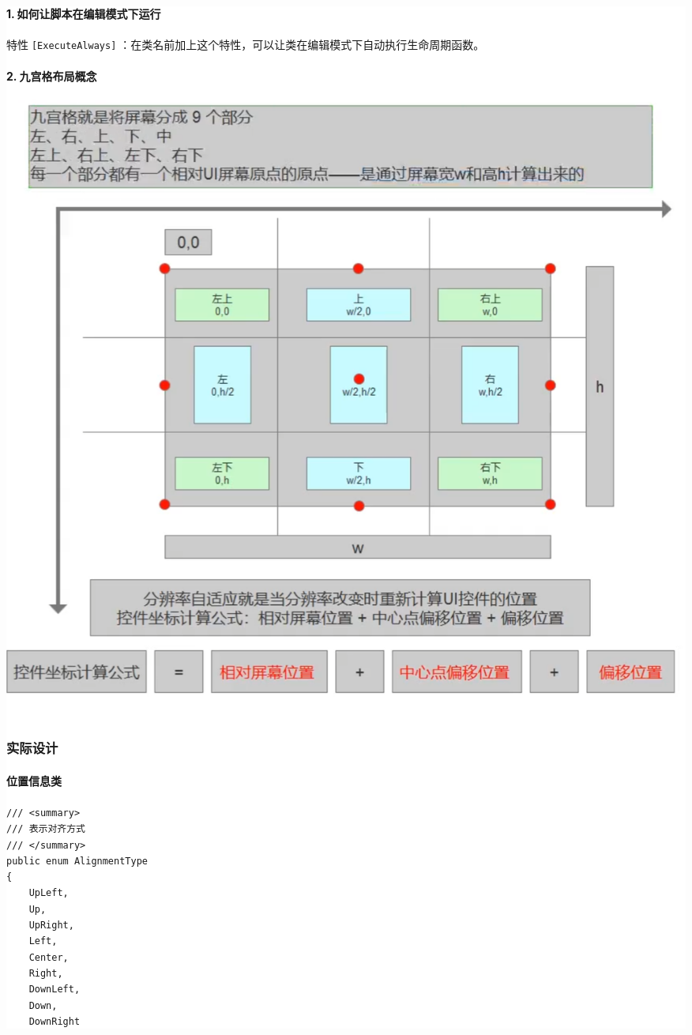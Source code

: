 #### 1. 如何让脚本在编辑模式下运行
特性 `[ExecuteAlways]` ：在类名前加上这个特性，可以让类在编辑模式下自动执行生命周期函数。

#### 2. 九宫格布局概念
![九宫格布局讲解](./images/九宫格布局讲解.png)

### 实际设计
#### 位置信息类
```c#:line-numbers 
/// <summary>
/// 表示对齐方式
/// </summary>
public enum AlignmentType
{
	UpLeft,   
	Up,       
	UpRight,  
	Left,     
	Center,   
	Right,    
	DownLeft, 
	Down,     
	DownRight 
```